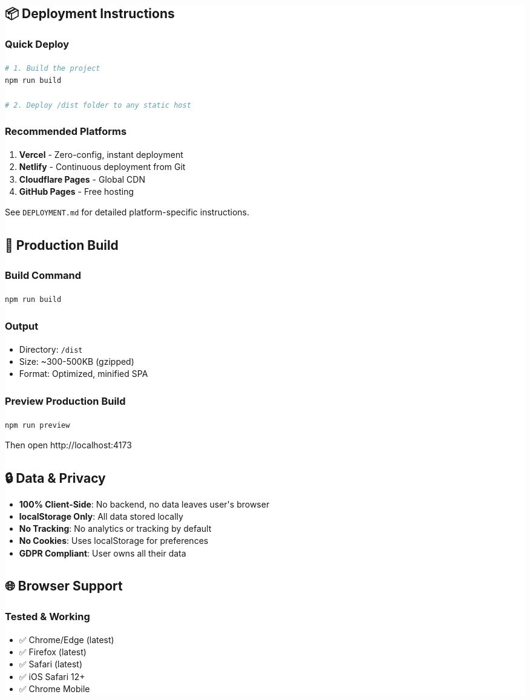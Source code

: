 ## 📦 Deployment Instructions

### Quick Deploy

```bash
# 1. Build the project
npm run build

# 2. Deploy /dist folder to any static host
```

### Recommended Platforms
1. **Vercel** - Zero-config, instant deployment
2. **Netlify** - Continuous deployment from Git
3. **Cloudflare Pages** - Global CDN
4. **GitHub Pages** - Free hosting

See `DEPLOYMENT.md` for detailed platform-specific instructions.

## 🚀 Production Build

### Build Command
```bash
npm run build
```

### Output
- Directory: `/dist`
- Size: ~300-500KB (gzipped)
- Format: Optimized, minified SPA

### Preview Production Build
```bash
npm run preview
```
Then open http://localhost:4173

## 🔒 Data & Privacy

- **100% Client-Side**: No backend, no data leaves user's browser
- **localStorage Only**: All data stored locally
- **No Tracking**: No analytics or tracking by default
- **No Cookies**: Uses localStorage for preferences
- **GDPR Compliant**: User owns all their data

## 🌐 Browser Support

### Tested & Working
- ✅ Chrome/Edge (latest)
- ✅ Firefox (latest)
- ✅ Safari (latest)
- ✅ iOS Safari 12+
- ✅ Chrome Mobile

